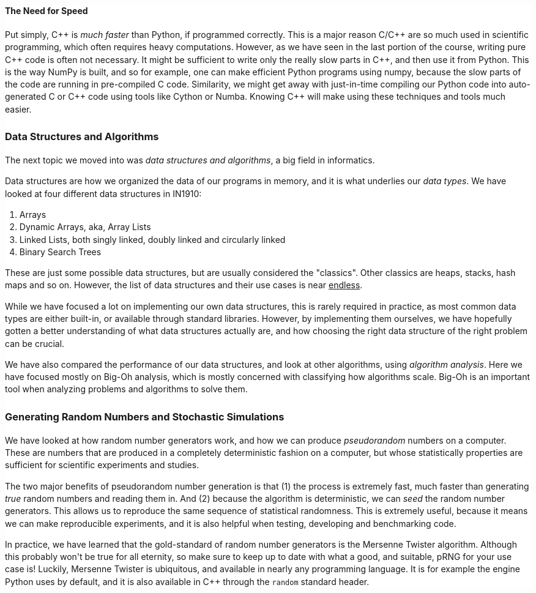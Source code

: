 #### The Need for Speed

Put simply, C++ is *much faster* than Python, if programmed correctly. This is a major reason C/C++ are so much used in scientific programming, which often requires heavy computations. However, as we have seen in the last portion of the course, writing pure C++ code is often not necessary. It might be sufficient to write only the really slow parts in C++, and then use it from Python. This is the way NumPy is built, and so for example, one can make efficient Python programs using numpy, because the slow parts of the code are running in pre-compiled C code. Similarity, we might get away with just-in-time compiling our Python code into auto-generated C or C++ code using tools like Cython or Numba. Knowing C++ will make using these techniques and tools much easier.


### Data Structures and Algorithms

The next topic we moved into was *data structures and algorithms*, a big field in informatics.

Data structures are how we organized the data of our programs in memory, and it is what underlies our *data types*. We have looked at four different data structures in IN1910:
1. Arrays
2. Dynamic Arrays, aka, Array Lists
3. Linked Lists, both singly linked, doubly linked and circularly linked 
4. Binary Search Trees

These are just some possible data structures, but are usually considered the "classics". Other classics are heaps, stacks, hash maps and so on. However, the list of data structures and their use cases is near [endless](https://en.wikipedia.org/wiki/List_of_data_structures).

While we have focused a lot on implementing our own data structures, this is rarely required in practice, as most common data types are either built-in, or available through standard libraries. However, by implementing them ourselves, we have hopefully gotten a better understanding of what data structures actually are, and how choosing the right data structure of the right problem can be crucial.

We have also compared the performance of our data structures, and look at other algorithms, using *algorithm analysis*. Here we have focused mostly on Big-Oh analysis, which is mostly concerned with classifying how algorithms scale. Big-Oh is an important tool when analyzing problems and algorithms to solve them.


### Generating Random Numbers and Stochastic Simulations

We have looked at how random number generators work, and how we can produce *pseudorandom* numbers on a computer. These are numbers that are produced in a completely deterministic fashion on a computer, but whose statistically properties are sufficient for scientific experiments and studies.

The two major benefits of pseudorandom number generation is that (1) the process is extremely fast, much faster than generating *true* random numbers and reading them in. And (2) because the algorithm is deterministic, we can *seed* the random number generators. This allows us to reproduce the same sequence of statistical randomness. This is extremely useful, because it means we can make reproducible experiments, and it is also helpful when testing, developing and benchmarking code.

In practice, we have learned that the gold-standard of random number generators is the Mersenne Twister algorithm. Although this probably won't be true for all eternity, so make sure to keep up to date with what a good, and suitable, pRNG for your use case is! Luckily, Mersenne Twister is ubiquitous, and available in nearly any programming language. It is for example the engine Python uses by default, and it is also available in C++ through the `random` standard header.
